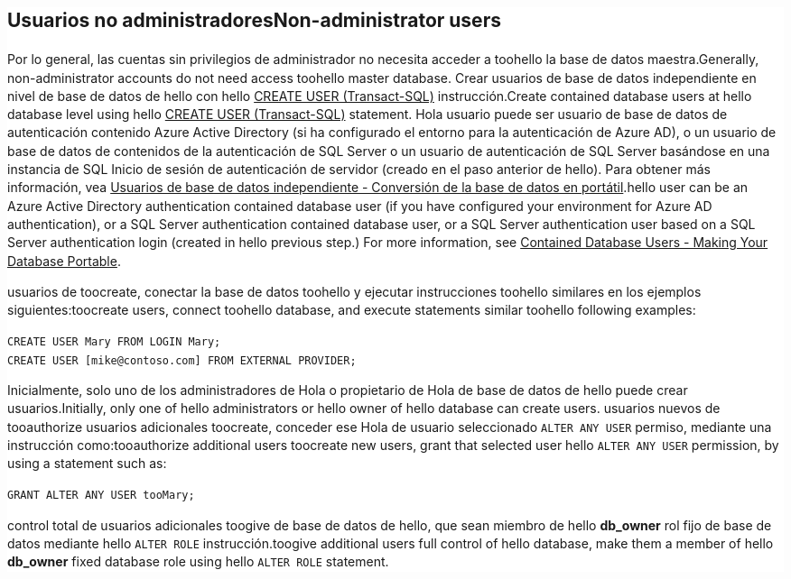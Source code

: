 ## <a name="non-administrator-users"></a><span data-ttu-id="e1785-176">Usuarios no administradores</span><span class="sxs-lookup"><span data-stu-id="e1785-176">Non-administrator users</span></span>
<span data-ttu-id="e1785-177">Por lo general, las cuentas sin privilegios de administrador no necesita acceder a toohello la base de datos maestra.</span><span class="sxs-lookup"><span data-stu-id="e1785-177">Generally, non-administrator accounts do not need access toohello master database.</span></span> <span data-ttu-id="e1785-178">Crear usuarios de base de datos independiente en nivel de base de datos de hello con hello [CREATE USER (Transact-SQL)](https://msdn.microsoft.com/library/ms173463.aspx) instrucción.</span><span class="sxs-lookup"><span data-stu-id="e1785-178">Create contained database users at hello database level using hello [CREATE USER (Transact-SQL)](https://msdn.microsoft.com/library/ms173463.aspx) statement.</span></span> <span data-ttu-id="e1785-179">Hola usuario puede ser usuario de base de datos de autenticación contenido Azure Active Directory (si ha configurado el entorno para la autenticación de Azure AD), o un usuario de base de datos de contenidos de la autenticación de SQL Server o un usuario de autenticación de SQL Server basándose en una instancia de SQL Inicio de sesión de autenticación de servidor (creado en el paso anterior de hello). Para obtener más información, vea [Usuarios de base de datos independiente - Conversión de la base de datos en portátil](https://msdn.microsoft.com/library/ff929188.aspx).</span><span class="sxs-lookup"><span data-stu-id="e1785-179">hello user can be an Azure Active Directory authentication contained database user (if you have configured your environment for Azure AD authentication), or a SQL Server authentication contained database user, or a SQL Server authentication user based on a SQL Server authentication login (created in hello previous step.) For more information, see [Contained Database Users - Making Your Database Portable](https://msdn.microsoft.com/library/ff929188.aspx).</span></span> 

<span data-ttu-id="e1785-180">usuarios de toocreate, conectar la base de datos toohello y ejecutar instrucciones toohello similares en los ejemplos siguientes:</span><span class="sxs-lookup"><span data-stu-id="e1785-180">toocreate users, connect toohello database, and execute statements similar toohello following examples:</span></span>

```
CREATE USER Mary FROM LOGIN Mary; 
CREATE USER [mike@contoso.com] FROM EXTERNAL PROVIDER;
```

<span data-ttu-id="e1785-181">Inicialmente, solo uno de los administradores de Hola o propietario de Hola de base de datos de hello puede crear usuarios.</span><span class="sxs-lookup"><span data-stu-id="e1785-181">Initially, only one of hello administrators or hello owner of hello database can create users.</span></span> <span data-ttu-id="e1785-182">usuarios nuevos de tooauthorize usuarios adicionales toocreate, conceder ese Hola de usuario seleccionado `ALTER ANY USER` permiso, mediante una instrucción como:</span><span class="sxs-lookup"><span data-stu-id="e1785-182">tooauthorize additional users toocreate new users, grant that selected user hello `ALTER ANY USER` permission, by using a statement such as:</span></span>

```
GRANT ALTER ANY USER tooMary;
```

<span data-ttu-id="e1785-183">control total de usuarios adicionales toogive de base de datos de hello, que sean miembro de hello **db_owner** rol fijo de base de datos mediante hello `ALTER ROLE` instrucción.</span><span class="sxs-lookup"><span data-stu-id="e1785-183">toogive additional users full control of hello database, make them a member of hello **db_owner** fixed database role using hello `ALTER ROLE` statement.</span></span>
